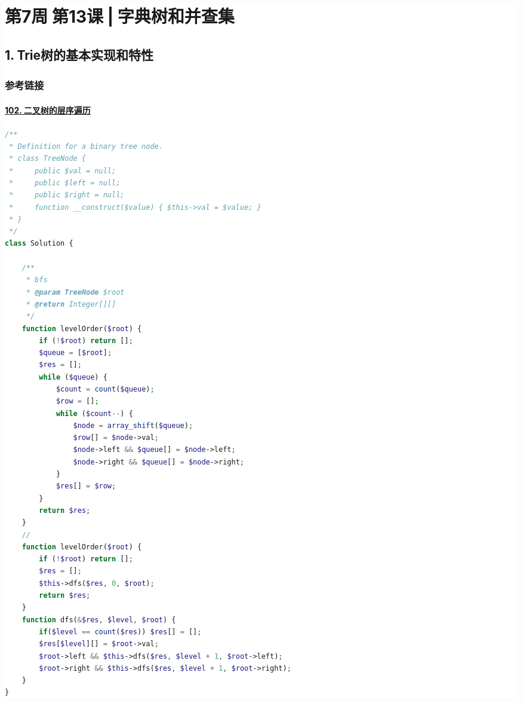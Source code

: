 # 第7周 第13课 | 字典树和并查集

## 1. Trie树的基本实现和特性

### 参考链接

#### [102. 二叉树的层序遍历](https://leetcode-cn.com/problems/binary-tree-level-order-traversal/)

```php
/**
 * Definition for a binary tree node.
 * class TreeNode {
 *     public $val = null;
 *     public $left = null;
 *     public $right = null;
 *     function __construct($value) { $this->val = $value; }
 * }
 */
class Solution {

    /**
     * bfs
     * @param TreeNode $root
     * @return Integer[][]
     */
    function levelOrder($root) {
        if (!$root) return [];
        $queue = [$root];
        $res = [];
        while ($queue) {
            $count = count($queue);
            $row = [];
            while ($count--) {
                $node = array_shift($queue);
                $row[] = $node->val;
                $node->left && $queue[] = $node->left;
                $node->right && $queue[] = $node->right;
            }
            $res[] = $row;
        }
    	return $res;
    }
    //
    function levelOrder($root) {
        if (!$root) return [];
        $res = [];
        $this->dfs($res, 0, $root);
    	return $res;
    }
    function dfs(&$res, $level, $root) {
        if($level == count($res)) $res[] = [];
        $res[$level][] = $root->val;
        $root->left && $this->dfs($res, $level + 1, $root->left);
        $root->right && $this->dfs($res, $level + 1, $root->right);
    }
}
```
